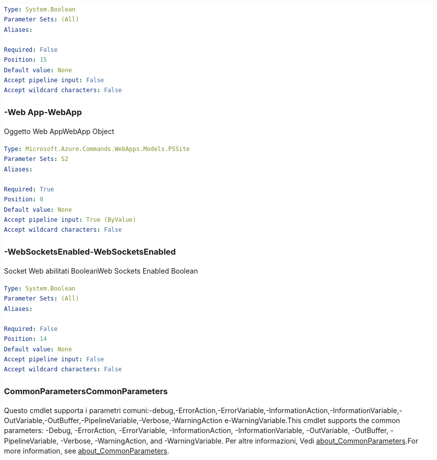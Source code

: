 ```yaml
Type: System.Boolean
Parameter Sets: (All)
Aliases:

Required: False
Position: 15
Default value: None
Accept pipeline input: False
Accept wildcard characters: False
```

### <span data-ttu-id="ed0a2-181">-Web App</span><span class="sxs-lookup"><span data-stu-id="ed0a2-181">-WebApp</span></span>
<span data-ttu-id="ed0a2-182">Oggetto Web App</span><span class="sxs-lookup"><span data-stu-id="ed0a2-182">WebApp Object</span></span>

```yaml
Type: Microsoft.Azure.Commands.WebApps.Models.PSSite
Parameter Sets: S2
Aliases:

Required: True
Position: 0
Default value: None
Accept pipeline input: True (ByValue)
Accept wildcard characters: False
```

### <span data-ttu-id="ed0a2-183">-WebSocketsEnabled</span><span class="sxs-lookup"><span data-stu-id="ed0a2-183">-WebSocketsEnabled</span></span>
<span data-ttu-id="ed0a2-184">Socket Web abilitati Boolean</span><span class="sxs-lookup"><span data-stu-id="ed0a2-184">Web Sockets Enabled Boolean</span></span>

```yaml
Type: System.Boolean
Parameter Sets: (All)
Aliases:

Required: False
Position: 14
Default value: None
Accept pipeline input: False
Accept wildcard characters: False
```

### <span data-ttu-id="ed0a2-185">CommonParameters</span><span class="sxs-lookup"><span data-stu-id="ed0a2-185">CommonParameters</span></span>
<span data-ttu-id="ed0a2-186">Questo cmdlet supporta i parametri comuni:-debug,-ErrorAction,-ErrorVariable,-InformationAction,-InformationVariable,-OutVariable,-OutBuffer,-PipelineVariable,-Verbose,-WarningAction e-WarningVariable.</span><span class="sxs-lookup"><span data-stu-id="ed0a2-186">This cmdlet supports the common parameters: -Debug, -ErrorAction, -ErrorVariable, -InformationAction, -InformationVariable, -OutVariable, -OutBuffer, -PipelineVariable, -Verbose, -WarningAction, and -WarningVariable.</span></span> <span data-ttu-id="ed0a2-187">Per altre informazioni, Vedi [about_CommonParameters](http://go.microsoft.com/fwlink/?LinkID=113216).</span><span class="sxs-lookup"><span data-stu-id="ed0a2-187">For more information, see [about_CommonParameters](http://go.microsoft.com/fwlink/?LinkID=113216).</span></span>
